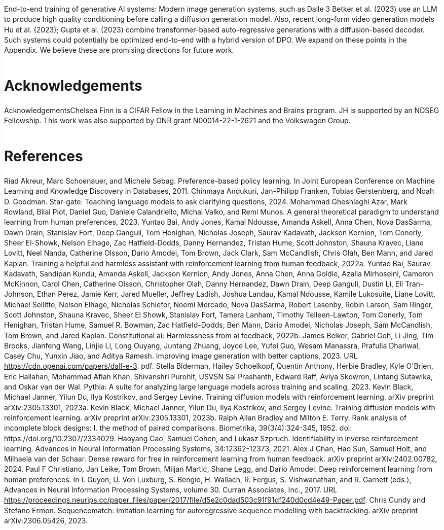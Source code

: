 End-to-end training of generative AI systems: Modern image generation systems, such as Dalle 3 Betker et al. (2023) use an LLM to produce high quality conditioning before calling a diffusion generation model. Also, recent long-form video generation models Hu et al. (2023); Gupta et al. (2023) combine transformer-based auto-regressive generations with a diffusion-based decoder. Such systems could potentially be optimized end-to-end with a hybrid version of DPO. We expand on these points in the Appendix.
We believe these are promising directions for future work.
# Acknowledgements
AcknowledgementsChelsea Finn is a CIFAR Fellow in the Learning in Machines and Brains program. JH is supported by an NDSEG Fellowship. This work was also supported by ONR grant N00014-22-1-2621 and the Volkswagen Group.
# References
Riad Akreur, Marc Schoenauer, and Michele Sebag. Preference-based policy learning. In Joint European Conference on Machine Learning and Knowledge Discovery in Databases, 2011.
Chinmaya Andukuri, Jan-Philipp Franken, Tobias Gerstenberg, and Noah D. Goodman. Star-gate: Teaching language models to ask clarifying questions, 2024.
Mohammad Gheshlaghi Azar, Mark Rowland, Bilal Piot, Daniel Guo, Daniele Calandriello, Michal Valko, and Remi Munos. A general theoretical paradigm to understand learning from human preferences, 2023.
Yuntao Bai, Andy Jones, Kamal Ndousse, Amanda Askell, Anna Chen, Nova DasSarma, Dawn Drain, Stanislav Fort, Deep Ganguli, Tom Henighan, Nicholas Joseph, Saurav Kadavath, Jackson Kernion, Tom Conerly, Sheer El-Showk, Nelson Elhage, Zac Hatfield-Dodds, Danny Hernandez, Tristan Hume, Scott Johnston, Shauna Kravec, Liane Lovitt, Neel Nanda, Catherine Olsson, Dario Amodei, Tom Brown, Jack Clark, Sam McCandlish, Chris Olah, Ben Mann, and Jared Kaplan. Training a helpful and harmless assistant with reinforcement learning from human feedback, 2022a.
Yuntao Bai, Saurav Kadavath, Sandipan Kundu, Amanda Askell, Jackson Kernion, Andy Jones, Anna Chen, Anna Goldie, Azalia Mirhoseini, Cameron McKinnon, Carol Chen, Catherine Olsson, Christopher Olah, Danny Hernandez, Dawn Drain, Deep Ganguli, Dustin Li, Eli Tran-Johnson, Ethan Perez, Jamie Kerr, Jared Mueller, Jeffrey Ladish, Joshua Landau, Kamal Ndousse, Kamile Lukosuite, Liane Lovitt, Michael Sellitto, Nelson Elhage, Nicholas Schiefer, Noemi Mercado, Nova DasSarma, Robert Lasenby, Robin Larson, Sam Ringer, Scott Johnston, Shauna Kravec, Sheer El Showk, Stanislav Fort, Tamera Lanham, Timothy Telleen-Lawton, Tom Conerly, Tom Henighan, Tristan Hume, Samuel R. Bowman, Zac Hatfield-Dodds, Ben Mann, Dario Amodei, Nicholas Joseph, Sam McCandlish, Tom Brown, and Jared Kaplan. Constitutional ai: Harmlessness from ai feedback, 2022b.
James Beiker, Gabriel Goh, Li Jing, Tim Brooks, Jianfeng Wang, Linjie Li, Long Ouyang, Juntang Zhuang, Joyce Lee, Yufei Guo, Wesam Manassra, Prafulla Dhariwal, Casey Chu, Yunxin Jiao, and Aditya Ramesh. Improving image generation with better captions, 2023. URL https://cdn.openai.com/papers/dall-e-3. pdf.
Stella Biderman, Hailey Schoelkopf, Quentin Anthony, Herbie Bradley, Kyle O'Brien, Eric Hallahan, Mohammad Aflah Khan, Shivanshri Purohit, USVSN Sai Prashanth, Edward Raff, Aviya Skowron, Lintang Sutawika, and Oskar van der Wal. Pythia: A suite for analyzing large language models across training and scaling, 2023.
Kevin Black, Michael Janner, Yilun Du, Ilya Kostrikov, and Sergey Levine. Training diffusion models with reinforcement learning. arXiv preprint arXiv:2305.13301, 2023a.
Kevin Black, Michael Janner, Yilun Du, Ilya Kostrikov, and Sergey Levine. Training diffusion models with reinforcement learning. arXiv preprint arXiv:2305.13301, 2023b.
Ralph Allan Bradley and Milton E. Terry. Rank analysis of incomplete block designs: I. the method of paired comparisons. Biometrika, 39(3/4):324-345, 1952. doi: https://doi.org/10.2307/2334029.
Haoyang Cao, Samuel Cohen, and Lukasz Szpruch. Identifiability in inverse reinforcement learning. Advances in Neural Information Processing Systems, 34:12362-12373, 2021.
Alex J Chan, Hao Sun, Samuel Holt, and Milhaela van der Schaar. Dense reward for free in reinforcement learning from human feedback. arXiv preprint arXiv:2402.00782, 2024.
Paul F Christiano, Jan Leike, Tom Brown, Miljan Martic, Shane Legg, and Dario Amodei. Deep reinforcement learning from human preferences. In I. Guyon, U. Von Luxburg, S. Bengio, H. Wallach, R. Fergus, S. Vishwanathan, and R. Garnett (eds.), Advances in Neural Information Processing Systems, volume 30. Curran Associates, Inc., 2017. URL https://proceedings.neurips.cc/paper_files/paper/2017/file/d5e2c0dad503c91f91df240d0cd4e49-Paper.pdf.
Chris Cundy and Stefano Ermon. Sequencematch: Imitation learning for autoregressive sequence modelling with backtracking. arXiv preprint arXiv:2306.05426, 2023.